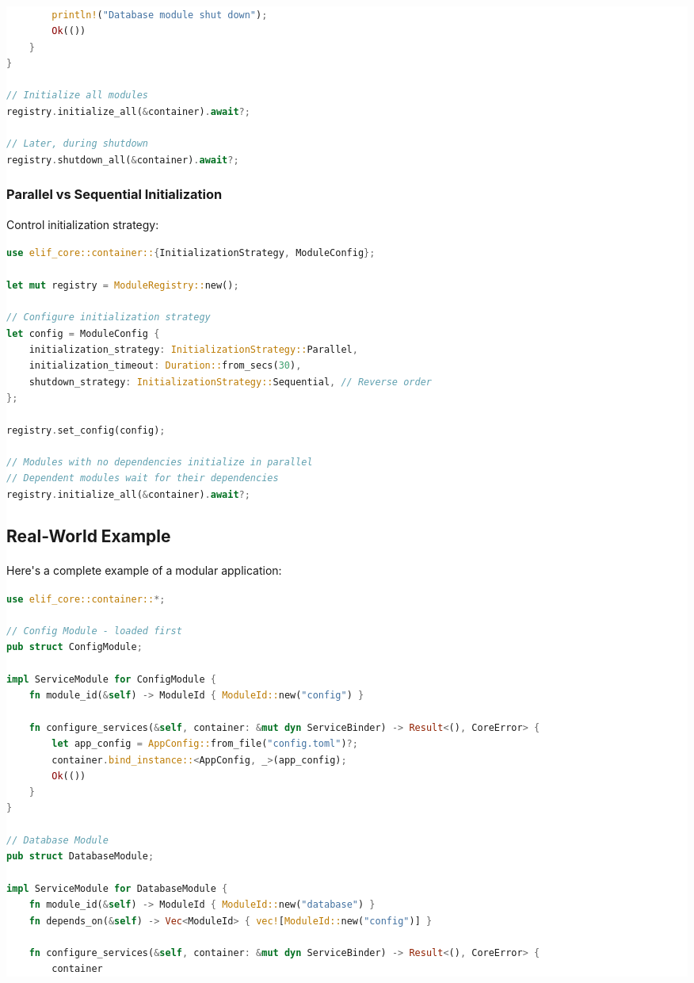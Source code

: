 ```rust
        println!("Database module shut down");
        Ok(())
    }
}

// Initialize all modules
registry.initialize_all(&container).await?;

// Later, during shutdown
registry.shutdown_all(&container).await?;
```

### Parallel vs Sequential Initialization

Control initialization strategy:

```rust
use elif_core::container::{InitializationStrategy, ModuleConfig};

let mut registry = ModuleRegistry::new();

// Configure initialization strategy
let config = ModuleConfig {
    initialization_strategy: InitializationStrategy::Parallel,
    initialization_timeout: Duration::from_secs(30),
    shutdown_strategy: InitializationStrategy::Sequential, // Reverse order
};

registry.set_config(config);

// Modules with no dependencies initialize in parallel
// Dependent modules wait for their dependencies
registry.initialize_all(&container).await?;
```

## Real-World Example

Here's a complete example of a modular application:

```rust
use elif_core::container::*;

// Config Module - loaded first
pub struct ConfigModule;

impl ServiceModule for ConfigModule {
    fn module_id(&self) -> ModuleId { ModuleId::new("config") }
    
    fn configure_services(&self, container: &mut dyn ServiceBinder) -> Result<(), CoreError> {
        let app_config = AppConfig::from_file("config.toml")?;
        container.bind_instance::<AppConfig, _>(app_config);
        Ok(())
    }
}

// Database Module
pub struct DatabaseModule;

impl ServiceModule for DatabaseModule {
    fn module_id(&self) -> ModuleId { ModuleId::new("database") }
    fn depends_on(&self) -> Vec<ModuleId> { vec![ModuleId::new("config")] }
    
    fn configure_services(&self, container: &mut dyn ServiceBinder) -> Result<(), CoreError> {
        container
```